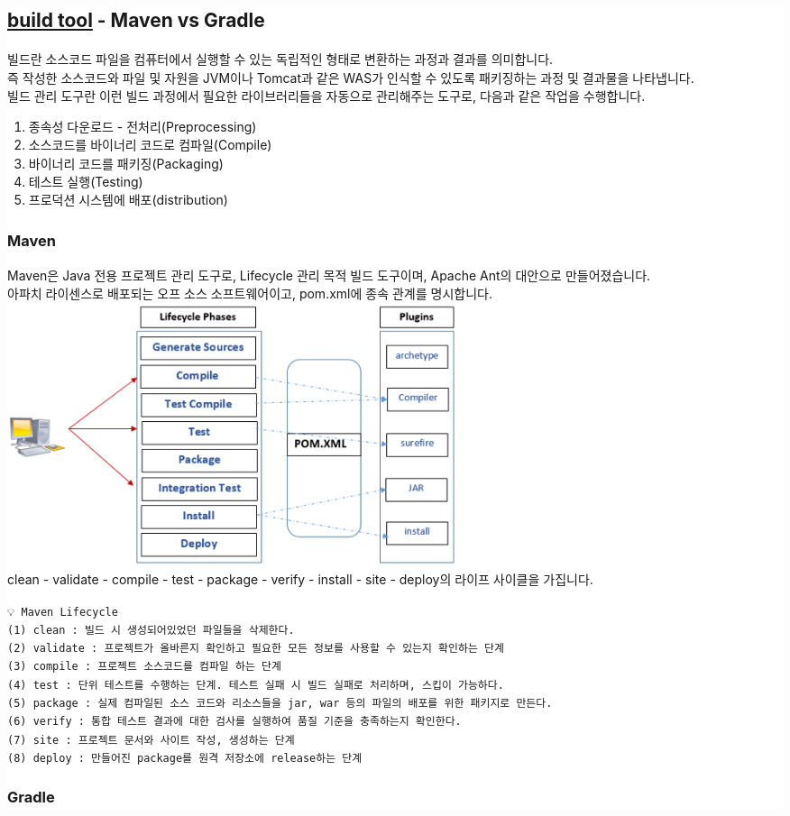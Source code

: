 
## [build tool](https://velog.io/@leesomyoung/Maven%EA%B3%BC-Gradle%EC%9D%98-%EC%B0%A8%EC%9D%B4-%EB%B0%8F-%EB%B9%84%EA%B5%90) - Maven vs Gradle

빌드란 소스코드 파일을 컴퓨터에서 실행할 수 있는 독립적인 형태로 변환하는 과정과 결과를 의미합니다. <br>
즉 작성한 소스코드와 파일 및 자원을 JVM이나 Tomcat과 같은 WAS가 인식할 수 있도록 패키징하는 과정 및 결과물을 나타냅니다. <br>
빌드 관리 도구란 이런 빌드 과정에서 필요한 라이브러리들을 자동으로 관리해주는 도구로, 다음과 같은 작업을 수행합니다. <br>

1. 종속성 다운로드 - 전처리(Preprocessing)
2. 소스코드를 바이너리 코드로 컴파일(Compile)
3. 바이너리 코드를 패키징(Packaging)
4. 테스트 실행(Testing)
5. 프로덕션 시스템에 배포(distribution)

### Maven

Maven은 Java 전용 프로젝트 관리 도구로, Lifecycle 관리 목적 빌드 도구이며, Apache Ant의 대안으로 만들어졌습니다. <br>
아파치 라이센스로 배포되는 오프 소스 소프트웨어이고, pom.xml에 종속 관계를 명시합니다. <br>
<img src="./img/maven.png" width="500"><br>
clean - validate - compile - test - package - verify - install - site - deploy의 라이프 사이클을 가집니다. <br>

```
💡 Maven Lifecycle
(1) clean : 빌드 시 생성되어있었던 파일들을 삭제한다.
(2) validate : 프로젝트가 올바른지 확인하고 필요한 모든 정보를 사용할 수 있는지 확인하는 단계
(3) compile : 프로젝트 소스코드를 컴파일 하는 단계
(4) test : 단위 테스트를 수행하는 단계. 테스트 실패 시 빌드 실패로 처리하며, 스킵이 가능하다.
(5) package : 실제 컴파일된 소스 코드와 리소스들을 jar, war 등의 파일의 배포를 위한 패키지로 만든다.
(6) verify : 통합 테스트 결과에 대한 검사를 실행하여 품질 기준을 충족하는지 확인한다.
(7) site : 프로젝트 문서와 사이트 작성, 생성하는 단계
(8) deploy : 만들어진 package를 원격 저장소에 release하는 단계
```

### Gradle

